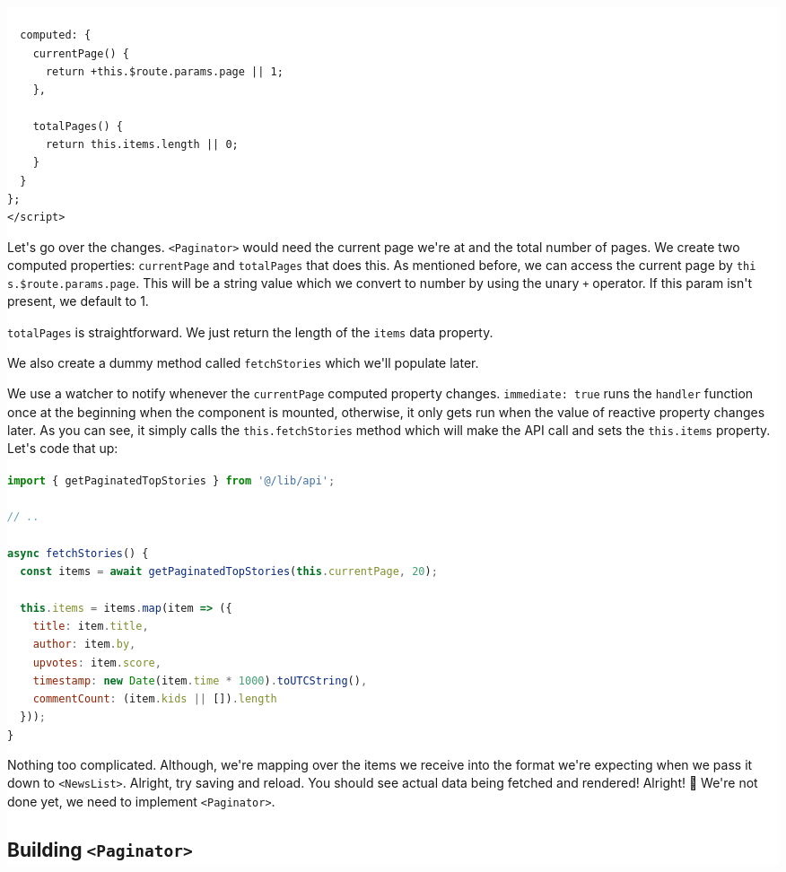 ```vue

  computed: {
    currentPage() {
      return +this.$route.params.page || 1;
    },

    totalPages() {
      return this.items.length || 0;
    }
  }
};
</script>
```

Let's go over the changes. `<Paginator>` would need the current page we're at and the total number of pages. We create two computed properties: `currentPage` and `totalPages` that does this. As mentioned before, we can access the current page by `this.$route.params.page`. This will be a string value which we convert to number by using the unary `+` operator. If this param isn't present, we default to 1.

`totalPages` is straightforward. We just return the length of the `items` data property.

We also create a dummy method called `fetchStories` which we'll populate later.

We use a watcher to notify whenever the `currentPage` computed property changes. `immediate: true` runs the `handler` function once at the beginning when the component is mounted, otherwise, it only gets run when the value of reactive property changes later. As you can see, it simply calls the `this.fetchStories` method which will make the API call and sets the `this.items` property. Let's code that up:

```javascript
import { getPaginatedTopStories } from '@/lib/api';

// ..

async fetchStories() {
  const items = await getPaginatedTopStories(this.currentPage, 20);

  this.items = items.map(item => ({
    title: item.title,
    author: item.by,
    upvotes: item.score,
    timestamp: new Date(item.time * 1000).toUTCString(),
    commentCount: (item.kids || []).length
  }));
}
```

Nothing too complicated. Although, we're mapping over the items we receive into the format we're expecting when we pass it down to `<NewsList>`. Alright, try saving and reload. You should see actual data being fetched and rendered! Alright! 🙌 We're not done yet, we need to implement `<Paginator>`.

## Building `<Paginator>`

